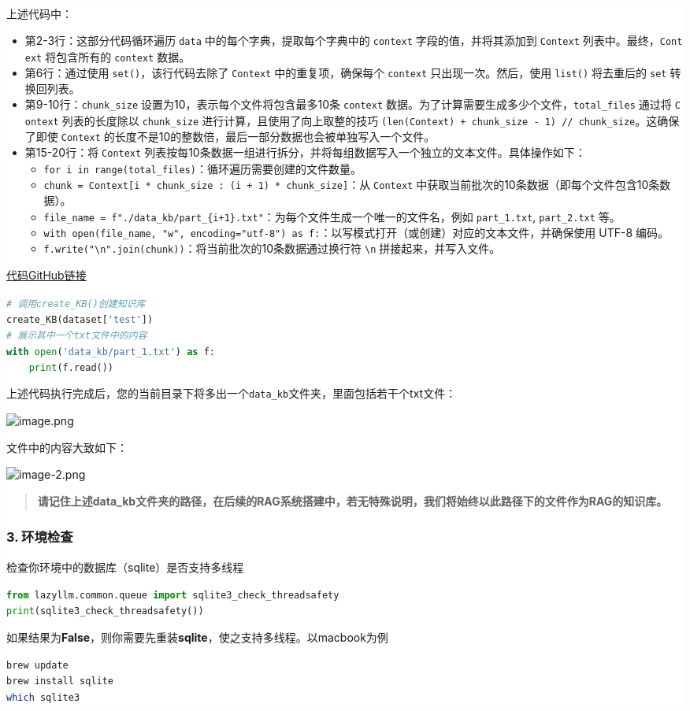 上述代码中：

* 第2-3行：这部分代码循环遍历 `data` 中的每个字典，提取每个字典中的 `context` 字段的值，并将其添加到 `Context` 列表中。最终，`Context` 将包含所有的 `context` 数据。
* 第6行：通过使用 `set()`，该行代码去除了 `Context` 中的重复项，确保每个 `context` 只出现一次。然后，使用 `list()` 将去重后的 `set` 转换回列表。
* 第9-10行：`chunk_size` 设置为10，表示每个文件将包含最多10条 `context` 数据。为了计算需要生成多少个文件，`total_files` 通过将 `Context` 列表的长度除以 `chunk_size` 进行计算，且使用了向上取整的技巧 `(len(Context) + chunk_size - 1) // chunk_size`。这确保了即使 `Context` 的长度不是10的整数倍，最后一部分数据也会被单独写入一个文件。
* 第15-20行：将 `Context` 列表按每10条数据一组进行拆分，并将每组数据写入一个独立的文本文件。具体操作如下：
  * `for i in range(total_files)`：循环遍历需要创建的文件数量。
  * `chunk = Context[i * chunk_size : (i + 1) * chunk_size]`：从 `Context` 中获取当前批次的10条数据（即每个文件包含10条数据）。
  * `file_name = f"./data_kb/part_{i+1}.txt"`：为每个文件生成一个唯一的文件名，例如 `part_1.txt`, `part_2.txt` 等。
  * `with open(file_name, "w", encoding="utf-8") as f:`：以写模式打开（或创建）对应的文本文件，并确保使用 UTF-8 编码。
  * `f.write("\n".join(chunk))`：将当前批次的10条数据通过换行符 `\n` 拼接起来，并写入文件。


[代码GitHub链接](https://github.com/LazyAGI/Tutorial/blob/7abc91dbb82a007a78731845dd8c360ac0cc1e75/rag/codes/chapter2/%E5%AE%9E%E6%88%981%EF%BC%9A%E6%9C%80%E5%9F%BA%E7%A1%80%E7%9A%84RAG.py#L82)

```python
# 调用create_KB()创建知识库
create_KB(dataset['test'])
# 展示其中一个txt文件中的内容
with open('data_kb/part_1.txt') as f:
    print(f.read())
```


上述代码执行完成后，您的当前目录下将多出一个`data_kb`文件夹，里面包括若干个txt文件：

![image.png](2_images/img9.png)

文件中的内容大致如下：

![image-2.png](2_images/img8.png)

>**请记住上述data\_kb文件夹的路径，在后续的RAG系统搭建中，若无特殊说明，我们将始终以此路径下的文件作为RAG的知识库。**

### 3. 环境检查

检查你环境中的数据库（sqlite）是否支持多线程



```python
from lazyllm.common.queue import sqlite3_check_threadsafety
print(sqlite3_check_threadsafety())
```



如果结果为**False**，则你需要先重装**sqlite**，使之支持多线程。以macbook为例



```bash
brew update
brew install sqlite
which sqlite3
```
